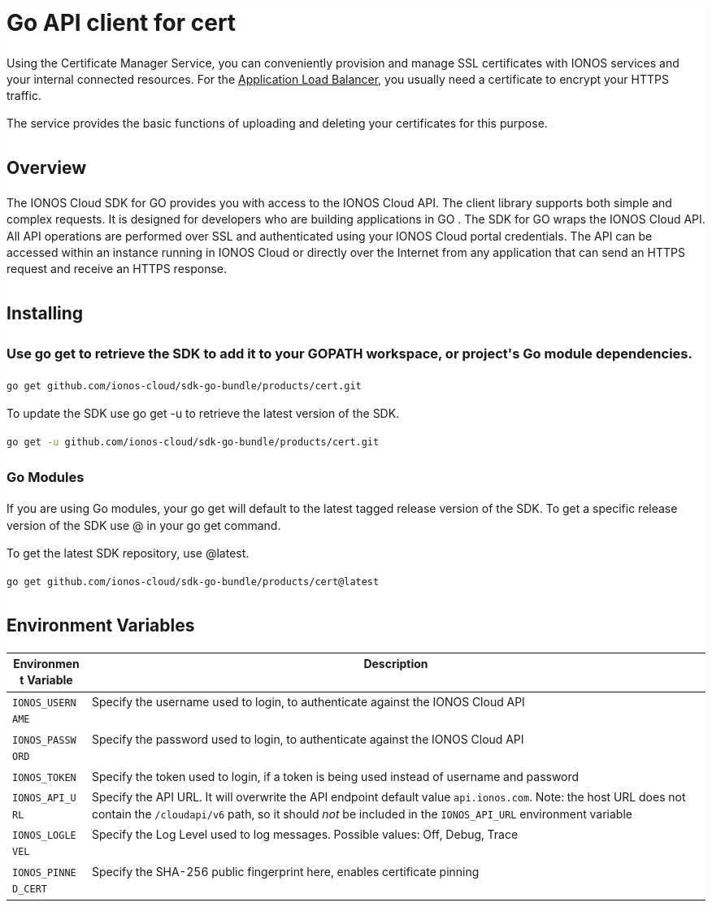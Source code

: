 # Go API client for cert

Using the Certificate Manager Service, you can conveniently provision and manage SSL certificates with IONOS services and your internal connected resources. For the [Application Load Balancer](https://api.ionos.com/docs/cloud/v6/#Application-Load-Balancers-get-datacenters-datacenterId-applicationloadbalancers), you usually need a certificate to encrypt your HTTPS traffic.

The service provides the basic functions of uploading and deleting your certificates for this purpose.

## Overview
The IONOS Cloud SDK for GO provides you with access to the IONOS Cloud API. The client library supports both simple and complex requests.
It is designed for developers who are building applications in GO . The SDK for GO wraps the IONOS Cloud API. All API operations are performed over SSL and authenticated using your IONOS Cloud portal credentials.
The API can be accessed within an instance running in IONOS Cloud or directly over the Internet from any application that can send an HTTPS request and receive an HTTPS response.

## Installing

### Use go get to retrieve the SDK to add it to your GOPATH workspace, or project's Go module dependencies.
```bash
go get github.com/ionos-cloud/sdk-go-bundle/products/cert.git
```
To update the SDK use go get -u to retrieve the latest version of the SDK.
```bash
go get -u github.com/ionos-cloud/sdk-go-bundle/products/cert.git
```
### Go Modules

If you are using Go modules, your go get will default to the latest tagged release version of the SDK. To get a specific release version of the SDK use @<tag> in your go get command.

To get the latest SDK repository, use @latest.
```bash
go get github.com/ionos-cloud/sdk-go-bundle/products/cert@latest
```

## Environment Variables

| Environment Variable | Description                                                                                                                                                                                                                    |
|----------------------|--------------------------------------------------------------------------------------------------------------------------------------------------------------------------------------------------------------------------------|
| `IONOS_USERNAME`     | Specify the username used to login, to authenticate against the IONOS Cloud API                                                                                                                                                |
| `IONOS_PASSWORD`     | Specify the password used to login, to authenticate against the IONOS Cloud API                                                                                                                                                |
| `IONOS_TOKEN`        | Specify the token used to login, if a token is being used instead of username and password                                                                                                                                     |
| `IONOS_API_URL`      | Specify the API URL. It will overwrite the API endpoint default value `api.ionos.com`. Note: the host URL does not contain the `/cloudapi/v6` path, so it should _not_ be included in the `IONOS_API_URL` environment variable |
| `IONOS_LOGLEVEL`     | Specify the Log Level used to log messages. Possible values: Off, Debug, Trace |
| `IONOS_PINNED_CERT`  | Specify the SHA-256 public fingerprint here, enables certificate pinning                                                                                                                                                       |
